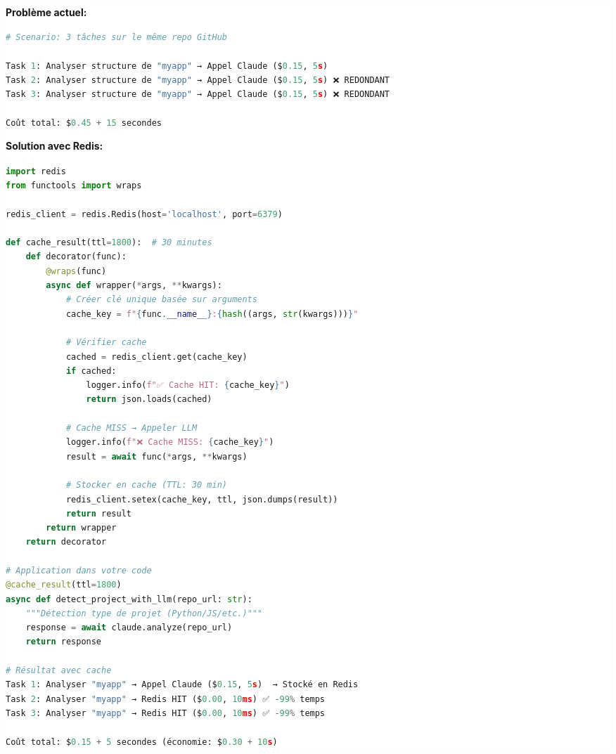 **Problème actuel:**
```python
# Scenario: 3 tâches sur le même repo GitHub

Task 1: Analyser structure de "myapp" → Appel Claude ($0.15, 5s)
Task 2: Analyser structure de "myapp" → Appel Claude ($0.15, 5s) ❌ REDONDANT
Task 3: Analyser structure de "myapp" → Appel Claude ($0.15, 5s) ❌ REDONDANT

Coût total: $0.45 + 15 secondes
```

**Solution avec Redis:**
```python
import redis
from functools import wraps

redis_client = redis.Redis(host='localhost', port=6379)

def cache_result(ttl=1800):  # 30 minutes
    def decorator(func):
        @wraps(func)
        async def wrapper(*args, **kwargs):
            # Créer clé unique basée sur arguments
            cache_key = f"{func.__name__}:{hash((args, str(kwargs)))}"
            
            # Vérifier cache
            cached = redis_client.get(cache_key)
            if cached:
                logger.info(f"✅ Cache HIT: {cache_key}")
                return json.loads(cached)
            
            # Cache MISS → Appeler LLM
            logger.info(f"❌ Cache MISS: {cache_key}")
            result = await func(*args, **kwargs)
            
            # Stocker en cache (TTL: 30 min)
            redis_client.setex(cache_key, ttl, json.dumps(result))
            return result
        return wrapper
    return decorator

# Application dans votre code
@cache_result(ttl=1800)
async def detect_project_with_llm(repo_url: str):
    """Détection type de projet (Python/JS/etc.)"""
    response = await claude.analyze(repo_url)
    return response

# Résultat avec cache
Task 1: Analyser "myapp" → Appel Claude ($0.15, 5s)  → Stocké en Redis
Task 2: Analyser "myapp" → Redis HIT ($0.00, 10ms) ✅ -99% temps
Task 3: Analyser "myapp" → Redis HIT ($0.00, 10ms) ✅ -99% temps

Coût total: $0.15 + 5 secondes (économie: $0.30 + 10s)
```
